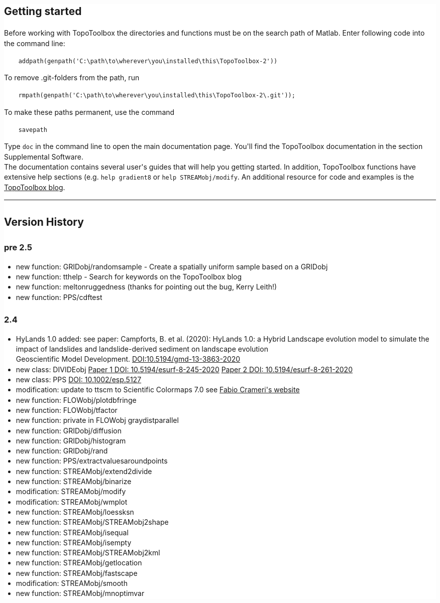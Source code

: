 ## Getting started

Before working with TopoToolbox the directories and functions must be on the search 
path of Matlab. Enter following code into the command line:

        addpath(genpath('C:\path\to\wherever\you\installed\this\TopoToolbox-2'))
		
To remove .git-folders from the path, run

        rmpath(genpath('C:\path\to\wherever\you\installed\this\TopoToolbox-2\.git'));
		
To make these paths permanent, use the command

		savepath

Type `doc` in the command line to open the main documentation page. You'll 
find the TopoToolbox documentation in the section Supplemental Software.  
The documentation contains several user's guides that will help you 
getting started. In addition, TopoToolbox functions have extensive help 
sections (e.g. `help gradient8` or `help STREAMobj/modify`. An additional 
resource for code and examples is the [TopoToolbox blog](http://topotoolbox.wordpress.com).


***
## Version History

### pre 2.5

- new function: GRIDobj/randomsample - Create a spatially uniform sample based on a GRIDobj
- new function: tthelp - Search for keywords on the TopoToolbox blog
- new function: meltonruggedness (thanks for pointing out the bug, Kerry Leith!)
- new function: PPS/cdftest

### 2.4

- HyLands 1.0 added: see paper: Campforts, B. et al. (2020): HyLands 1.0: a Hybrid Landscape evolution 
  model to simulate the impact of landslides and landslide-derived sediment on landscape evolution  
  Geoscientific Model Development. [DOI:10.5194/gmd-13-3863-2020](https://doi.org/10.5194/gmd-13-3863-2020)
- new class: DIVIDEobj [Paper 1 DOI: 10.5194/esurf-8-245-2020](https://doi.org/10.5194/esurf-8-245-2020)
  [Paper 2 DOI: 10.5194/esurf-8-261-2020](https://doi.org/10.5194/esurf-8-261-2020)
- new class: PPS [DOI: 10.1002/esp.5127](http://dx.doi.org/10.1002/esp.5127)
- modification: update to ttscm to Scientific Colormaps 7.0
  see [Fabio Crameri's website](http://www.fabiocrameri.ch/colourmaps.php)
- new function: FLOWobj/plotdbfringe
- new function: FLOWobj/tfactor
- new function: private in FLOWobj graydistparallel
- new function: GRIDobj/diffusion
- new function: GRIDobj/histogram
- new function: GRIDobj/rand
- new function: PPS/extractvaluesaroundpoints
- new function: STREAMobj/extend2divide
- new function: STREAMobj/binarize
- modification: STREAMobj/modify 
- modification: STREAMobj/wmplot
- new function: STREAMobj/loessksn
- new function: STREAMobj/STREAMobj2shape
- new function: STREAMobj/isequal
- new function: STREAMobj/isempty
- new function: STREAMobj/STREAMobj2kml
- new function: STREAMobj/getlocation
- new function: STREAMobj/fastscape
- modification: STREAMobj/smooth
- new function: STREAMobj/mnoptimvar
